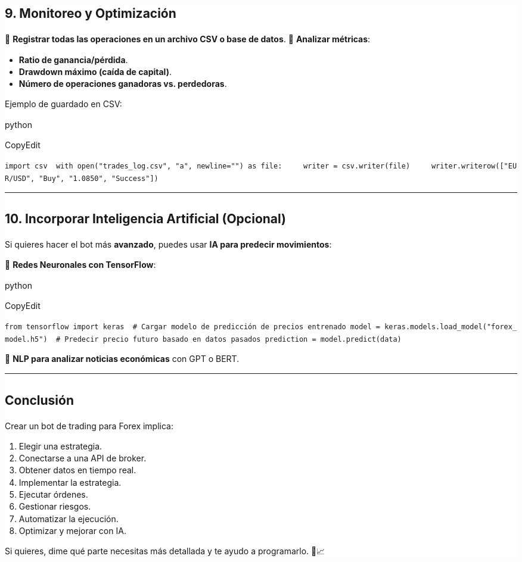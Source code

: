 
## **9. Monitoreo y Optimización**

📌 **Registrar todas las operaciones en un archivo CSV o base de datos**. 📌 **Analizar métricas**:

- **Ratio de ganancia/pérdida**.
- **Drawdown máximo (caída de capital)**.
- **Número de operaciones ganadoras vs. perdedoras**.

Ejemplo de guardado en CSV:

python

CopyEdit

`import csv  with open("trades_log.csv", "a", newline="") as file:     writer = csv.writer(file)     writer.writerow(["EUR/USD", "Buy", "1.0850", "Success"])`

---

## **10. Incorporar Inteligencia Artificial (Opcional)**

Si quieres hacer el bot más **avanzado**, puedes usar **IA para predecir movimientos**:

📌 **Redes Neuronales con TensorFlow**:

python

CopyEdit

`from tensorflow import keras  # Cargar modelo de predicción de precios entrenado model = keras.models.load_model("forex_model.h5")  # Predecir precio futuro basado en datos pasados prediction = model.predict(data)`

📌 **NLP para analizar noticias económicas** con GPT o BERT.

---

## **Conclusión**

Crear un bot de trading para Forex implica:

1. Elegir una estrategia.
2. Conectarse a una API de broker.
3. Obtener datos en tiempo real.
4. Implementar la estrategia.
5. Ejecutar órdenes.
6. Gestionar riesgos.
7. Automatizar la ejecución.
8. Optimizar y mejorar con IA.

Si quieres, dime qué parte necesitas más detallada y te ayudo a programarlo. 🚀📈